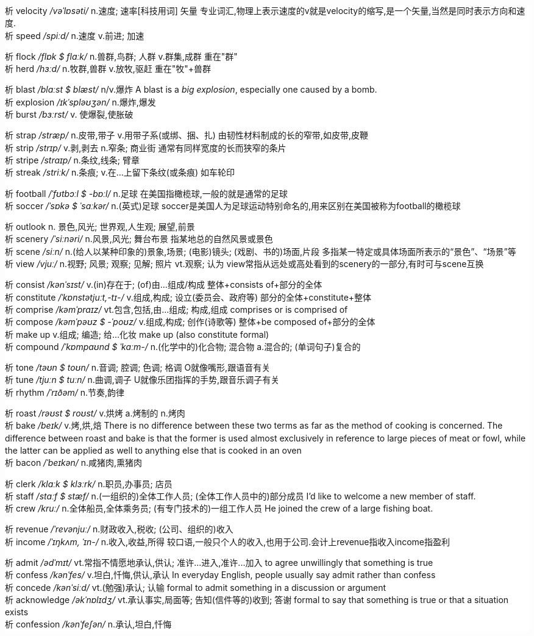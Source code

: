 析 velocity  _/vəˈlɒsəti/_  n.速度; 速率[科技用词] 矢量  专业词汇,物理上表示速度的v就是velocity的缩写,是一个矢量,当然是同时表示方向和速度.  
析 speed  _/spiːd/_  n.速度 v.前进; 加速  

析 flock  _/flɒk $ flɑːk/_  n.兽群,鸟群; 人群 v.群集,成群 重在"群"  
析 herd  _/hɜːd/_  n.牧群,兽群 v.放牧,驱赶  重在"牧"+兽群  

析 blast  _/blɑːst $ blæst/_  n/v.爆炸    A blast is a _big explosion_, especially one caused by a bomb.  
析 explosion  _/ɪkˈspləʊʒən/_  n.爆炸,爆发  
析 burst  _/bɜːrst/_ v. 使爆裂,使胀破

析 strap  _/stræp/_  n.皮带,带子 v.用带子系(或绑、捆、扎) 由韧性材料制成的长的窄带,如皮带,皮鞭  
析 strip  _/strɪp/_  v.剥,剥去 n.窄条; 商业街  通常有同样宽度的长而狭窄的条片  
析 stripe  _/straɪp/_  n.条纹,线条; 臂章  
析 streak  _/striːk/_  n.条痕;  v.在…上留下条纹(或条痕) 如车轮印  

析 football  _/ˈfʊtbɔːl $ -bɒːl/_  n.足球    在美国指橄榄球,一般的就是通常的足球  
析 soccer  _/ˈsɒkə $ ˈsɑːkər/_  n.(英式)足球    soccer是美国人为足球运动特别命名的,用来区别在美国被称为football的橄榄球  

析 outlook  n. 景色,风光; 世界观,人生观; 展望,前景  
析 scenery  _/ˈsiːnəri/_  n.风景,风光; 舞台布景  指某地总的自然风景或景色  
析 scene  _/siːn/_  n.(给人以某种印象的)景象,场景; (电影)镜头; (戏剧、书的)场面,片段 多指某一特定或具体场面所表示的“景色”、“场景”等  
析 view  _/vjuː/_  n.视野; 风景; 观察; 见解; 照片 vt.观察; 认为  view常指从远处或高处看到的scenery的一部分,有时可与scene互换  

析 consist  _/kənˈsɪst/_  v.(in)存在于; (of)由...组成/构成 整体+consists of+部分的全体  
析 constitute  _/ˈkɒnstətjuːt,-tɪ-/_  v.组成,构成; 设立(委员会、政府等) 部分的全体+constitute+整体  
析 comprise  _/kəmˈpraɪz/_  vt.包含,包括,由...组成; 构成,组成 comprises or is comprised of  
析 compose  _/kəmˈpəʊz $ -ˈpoʊz/_  v.组成,构成; 创作(诗歌等) 整体+be composed of+部分的全体  
析 make up   v.组成; 编造; 给…化妆  make up (also constitute formal)  
析 compound  _/ˈkɒmpaʊnd $ ˈkɑːm-/_  n.(化学中的)化合物; 混合物 a.混合的; (单词句子)复合的  

析 tone  _/təʊn $ toʊn/_  n.音调; 腔调; 色调; 格调 O就像嘴形,跟语音有关  
析 tune  _/tjuːn $ tuːn/_  n.曲调,调子 U就像乐团指挥的手势,跟音乐调子有关  
析 rhythm  _/ˈrɪðəm/_  n.节奏,韵律  

析 roast  _/rəʊst $ roʊst/_  v.烘烤 a.烤制的 n.烤肉  
析 bake  _/beɪk/_  v.烤,烘,焙   There is no difference between these two terms as far as the method of cooking is concerned. The difference between roast and bake is that the former is used almost exclusively in reference to large pieces of meat or fowl, while the latter can be applied as well to anything else that is cooked in an oven  
析 bacon  _/ˈbeɪkən/_  n.咸猪肉,熏猪肉  

析 clerk  _/klɑːk $ klɜːrk/_  n.职员,办事员; 店员  
析 staff  _/stɑːf $ stæf/_  n.(一组织的)全体工作人员; (全体工作人员中的)部分成员  I’d like to welcome a new member of staff.  
析 crew  _/kruː/_  n.全体船员,全体乘务员; (有专门技术的)一组工作人员  He joined the crew of a large fishing boat.

析 revenue  _/ˈrevənjuː/_  n.财政收入,税收; (公司、组织的)收入  
析 income  _/ˈɪŋkʌm, ˈɪn-/_  n.收入,收益,所得    较口语,一般只个人的收入,也用于公司.会计上revenue指收入income指盈利  

析 admit  _/ədˈmɪt/_  vt.常指不情愿地承认,供认; 准许...进入,准许...加入  to agree unwillingly that something is true  
析 confess  _/kənˈfes/_  v.坦白,忏悔,供认,承认  In everyday English, people usually say admit rather than confess  
析 concede  _/kənˈsiːd/_  vt.(勉强)承认; 认输  formal to admit something in a discussion or argument  
析 acknowledge  _/əkˈnɒlɪdʒ/_  vt.承认事实,局面等; 告知(信件等的)收到; 答谢  formal to say that something is true or that a situation exists  
析 confession  _/kənˈfeʃən/_  n.承认,坦白,忏悔  
